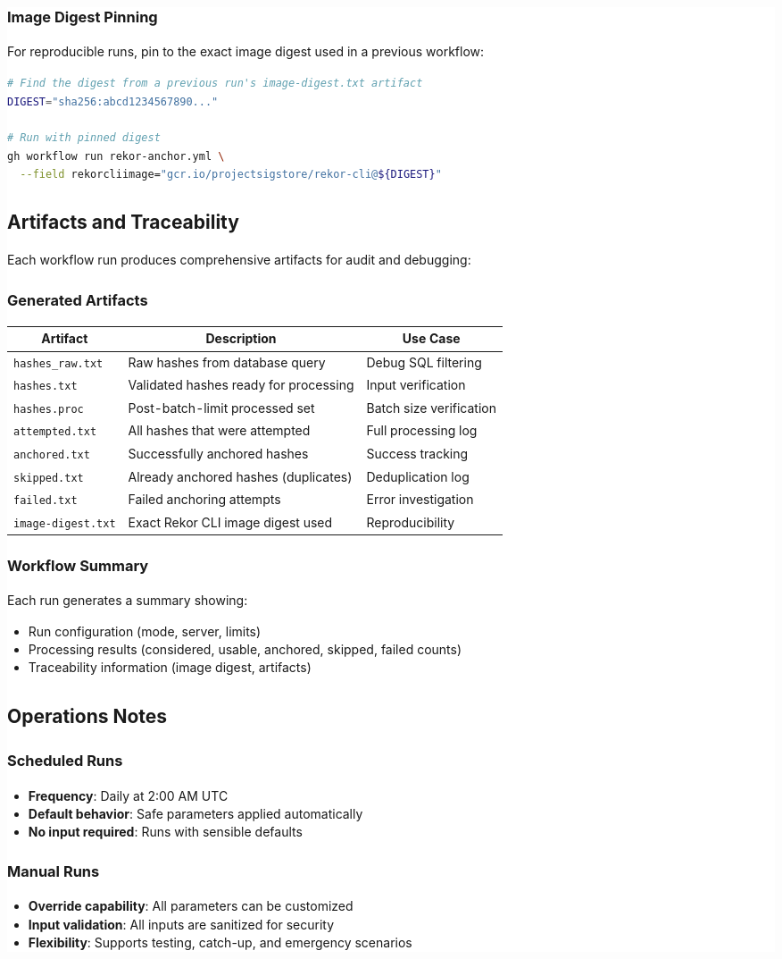 ### Image Digest Pinning

For reproducible runs, pin to the exact image digest used in a previous workflow:

```bash
# Find the digest from a previous run's image-digest.txt artifact
DIGEST="sha256:abcd1234567890..."

# Run with pinned digest
gh workflow run rekor-anchor.yml \
  --field rekorcliimage="gcr.io/projectsigstore/rekor-cli@${DIGEST}"
```

## Artifacts and Traceability

Each workflow run produces comprehensive artifacts for audit and debugging:

### Generated Artifacts

| Artifact | Description | Use Case |
|----------|-------------|----------|
| `hashes_raw.txt` | Raw hashes from database query | Debug SQL filtering |
| `hashes.txt` | Validated hashes ready for processing | Input verification |  
| `hashes.proc` | Post-batch-limit processed set | Batch size verification |
| `attempted.txt` | All hashes that were attempted | Full processing log |
| `anchored.txt` | Successfully anchored hashes | Success tracking |
| `skipped.txt` | Already anchored hashes (duplicates) | Deduplication log |
| `failed.txt` | Failed anchoring attempts | Error investigation |
| `image-digest.txt` | Exact Rekor CLI image digest used | Reproducibility |

### Workflow Summary

Each run generates a summary showing:
- Run configuration (mode, server, limits)  
- Processing results (considered, usable, anchored, skipped, failed counts)
- Traceability information (image digest, artifacts)

## Operations Notes

### Scheduled Runs
- **Frequency**: Daily at 2:00 AM UTC
- **Default behavior**: Safe parameters applied automatically
- **No input required**: Runs with sensible defaults

### Manual Runs  
- **Override capability**: All parameters can be customized
- **Input validation**: All inputs are sanitized for security
- **Flexibility**: Supports testing, catch-up, and emergency scenarios
